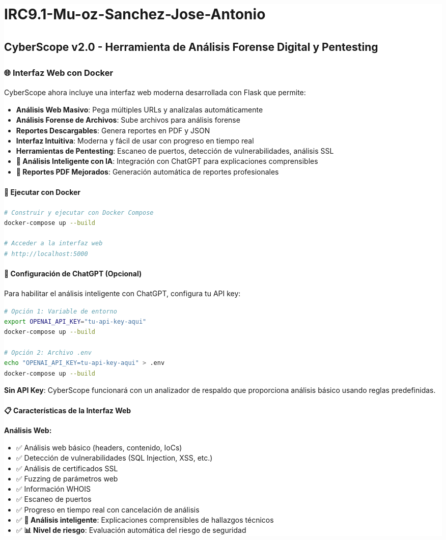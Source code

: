 # IRC9.1-Mu-oz-Sanchez-Jose-Antonio

## CyberScope v2.0 - Herramienta de Análisis Forense Digital y Pentesting

### 🌐 Interfaz Web con Docker

CyberScope ahora incluye una interfaz web moderna desarrollada con Flask que permite:

- **Análisis Web Masivo**: Pega múltiples URLs y analízalas automáticamente
- **Análisis Forense de Archivos**: Sube archivos para análisis forense
- **Reportes Descargables**: Genera reportes en PDF y JSON
- **Interfaz Intuitiva**: Moderna y fácil de usar con progreso en tiempo real
- **Herramientas de Pentesting**: Escaneo de puertos, detección de vulnerabilidades, análisis SSL
- **🤖 Análisis Inteligente con IA**: Integración con ChatGPT para explicaciones comprensibles
- **📄 Reportes PDF Mejorados**: Generación automática de reportes profesionales

#### 🚀 Ejecutar con Docker

```bash
# Construir y ejecutar con Docker Compose
docker-compose up --build

# Acceder a la interfaz web
# http://localhost:5000
```

#### 🔧 Configuración de ChatGPT (Opcional)

Para habilitar el análisis inteligente con ChatGPT, configura tu API key:

```bash
# Opción 1: Variable de entorno
export OPENAI_API_KEY="tu-api-key-aqui"
docker-compose up --build

# Opción 2: Archivo .env
echo "OPENAI_API_KEY=tu-api-key-aqui" > .env
docker-compose up --build
```

**Sin API Key**: CyberScope funcionará con un analizador de respaldo que proporciona análisis básico usando reglas predefinidas.
#### 📋 Características de la Interfaz Web

**Análisis Web:**
- ✅ Análisis web básico (headers, contenido, IoCs)
- ✅ Detección de vulnerabilidades (SQL Injection, XSS, etc.)
- ✅ Análisis de certificados SSL
- ✅ Fuzzing de parámetros web
- ✅ Información WHOIS
- ✅ Escaneo de puertos
- ✅ Progreso en tiempo real con cancelación de análisis
- ✅ **🤖 Análisis inteligente**: Explicaciones comprensibles de hallazgos técnicos
- ✅ **📊 Nivel de riesgo**: Evaluación automática del riesgo de seguridad
